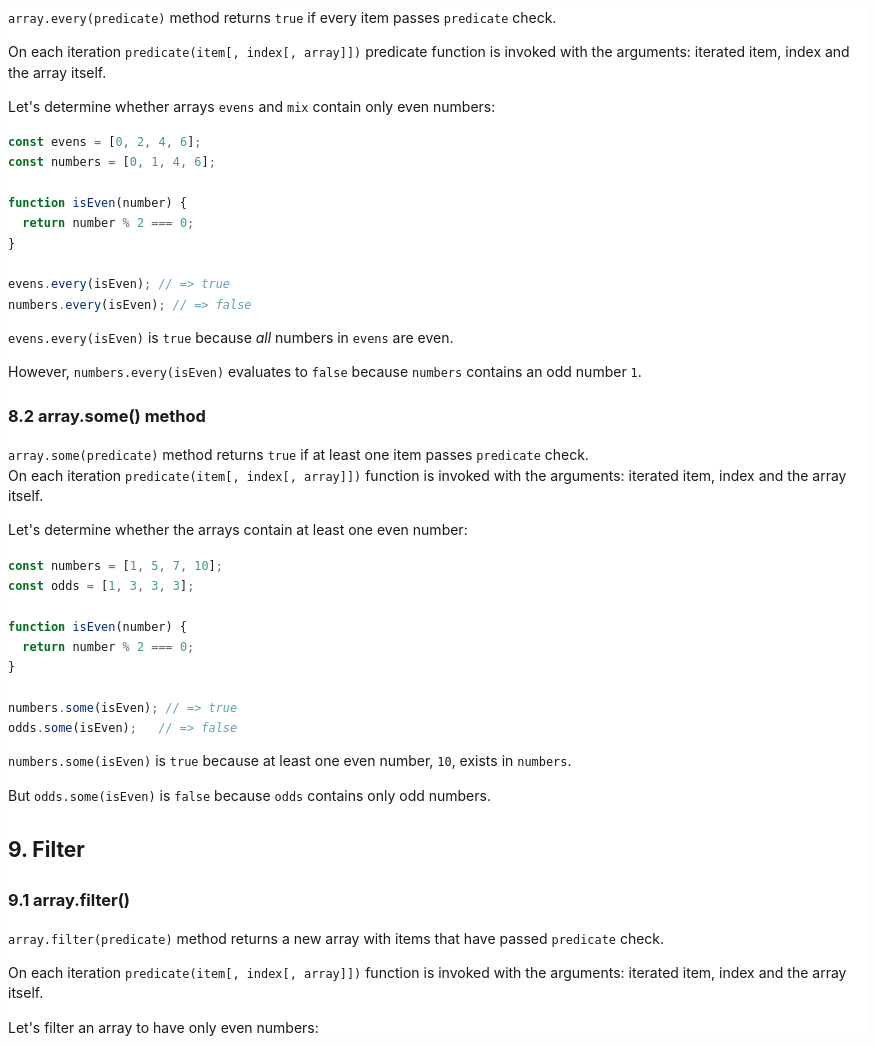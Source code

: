 `array.every(predicate)` method returns `true` if every item passes `predicate` check.  

On each iteration `predicate(item[, index[, array]])` predicate function is invoked with the arguments: iterated item, index and the array itself.

Let's determine whether arrays `evens` and `mix` contain only even numbers:

```javascript
const evens = [0, 2, 4, 6];
const numbers = [0, 1, 4, 6];

function isEven(number) {
  return number % 2 === 0;
}

evens.every(isEven); // => true
numbers.every(isEven); // => false
```

`evens.every(isEven)` is `true` because *all* numbers in `evens` are even. 

However, `numbers.every(isEven)` evaluates to `false` because `numbers` contains an odd number `1`.  

### 8.2 array.some() method

`array.some(predicate)` method returns `true` if at least one item passes `predicate` check.  
On each iteration `predicate(item[, index[, array]])` function is invoked with the arguments: iterated item, index and the array itself.  

Let's determine whether the arrays contain at least one even number:

```javascript
const numbers = [1, 5, 7, 10];
const odds = [1, 3, 3, 3];

function isEven(number) {
  return number % 2 === 0;
}

numbers.some(isEven); // => true
odds.some(isEven);   // => false
```

`numbers.some(isEven)` is `true` because at least one even number, `10`, exists in `numbers`. 

But `odds.some(isEven)` is `false` because `odds` contains only odd numbers. 

## 9. Filter

### 9.1 array.filter()

`array.filter(predicate)` method returns a new array with items that have passed `predicate` check.  

On each iteration `predicate(item[, index[, array]])` function is invoked with the arguments: iterated item, index and the array itself.  

Let's filter an array to have only even numbers:
